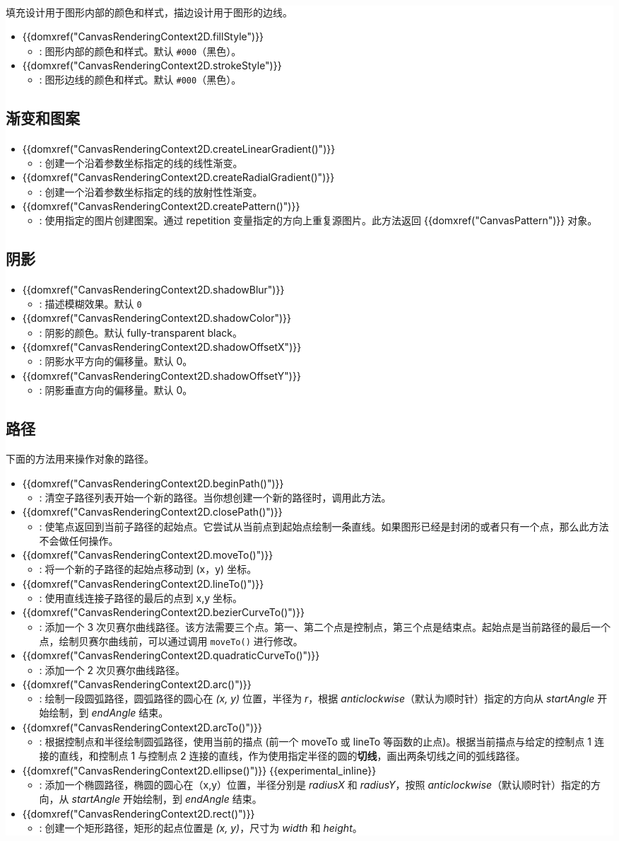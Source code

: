 填充设计用于图形内部的颜色和样式，描边设计用于图形的边线。

- {{domxref("CanvasRenderingContext2D.fillStyle")}}
  - : 图形内部的颜色和样式。默认 `#000`（黑色）。
- {{domxref("CanvasRenderingContext2D.strokeStyle")}}
  - : 图形边线的颜色和样式。默认 `#000`（黑色）。

## 渐变和图案

- {{domxref("CanvasRenderingContext2D.createLinearGradient()")}}
  - : 创建一个沿着参数坐标指定的线的线性渐变。
- {{domxref("CanvasRenderingContext2D.createRadialGradient()")}}
  - : 创建一个沿着参数坐标指定的线的放射性性渐变。
- {{domxref("CanvasRenderingContext2D.createPattern()")}}
  - : 使用指定的图片创建图案。通过 repetition 变量指定的方向上重复源图片。此方法返回 {{domxref("CanvasPattern")}} 对象。

## 阴影

- {{domxref("CanvasRenderingContext2D.shadowBlur")}}
  - : 描述模糊效果。默认 `0`
- {{domxref("CanvasRenderingContext2D.shadowColor")}}
  - : 阴影的颜色。默认 fully-transparent black。
- {{domxref("CanvasRenderingContext2D.shadowOffsetX")}}
  - : 阴影水平方向的偏移量。默认 0。
- {{domxref("CanvasRenderingContext2D.shadowOffsetY")}}
  - : 阴影垂直方向的偏移量。默认 0。

## 路径

下面的方法用来操作对象的路径。

- {{domxref("CanvasRenderingContext2D.beginPath()")}}
  - : 清空子路径列表开始一个新的路径。当你想创建一个新的路径时，调用此方法。
- {{domxref("CanvasRenderingContext2D.closePath()")}}
  - : 使笔点返回到当前子路径的起始点。它尝试从当前点到起始点绘制一条直线。如果图形已经是封闭的或者只有一个点，那么此方法不会做任何操作。
- {{domxref("CanvasRenderingContext2D.moveTo()")}}
  - : 将一个新的子路径的起始点移动到 (x，y) 坐标。
- {{domxref("CanvasRenderingContext2D.lineTo()")}}
  - : 使用直线连接子路径的最后的点到 x,y 坐标。
- {{domxref("CanvasRenderingContext2D.bezierCurveTo()")}}
  - : 添加一个 3 次贝赛尔曲线路径。该方法需要三个点。第一、第二个点是控制点，第三个点是结束点。起始点是当前路径的最后一个点，绘制贝赛尔曲线前，可以通过调用 `moveTo()` 进行修改。
- {{domxref("CanvasRenderingContext2D.quadraticCurveTo()")}}
  - : 添加一个 2 次贝赛尔曲线路径。
- {{domxref("CanvasRenderingContext2D.arc()")}}
  - : 绘制一段圆弧路径，圆弧路径的圆心在 _(x, y)_ 位置，半径为 _r_，根据 *anticlockwise*（默认为顺时针）指定的方向从 _startAngle_ 开始绘制，到 _endAngle_ 结束。
- {{domxref("CanvasRenderingContext2D.arcTo()")}}
  - : 根据控制点和半径绘制圆弧路径，使用当前的描点 (前一个 moveTo 或 lineTo 等函数的止点)。根据当前描点与给定的控制点 1 连接的直线，和控制点 1 与控制点 2 连接的直线，作为使用指定半径的圆的**切线**，画出两条切线之间的弧线路径。
- {{domxref("CanvasRenderingContext2D.ellipse()")}} {{experimental_inline}}
  - : 添加一个椭圆路径，椭圆的圆心在（x,y）位置，半径分别是 *radiusX* 和 _radiusY_，按照 *anticlockwise*（默认顺时针）指定的方向，从 _startAngle_ 开始绘制，到 _endAngle_ 结束。
- {{domxref("CanvasRenderingContext2D.rect()")}}
  - : 创建一个矩形路径，矩形的起点位置是 _(x, y)_，尺寸为 _width_ 和 _height_。
